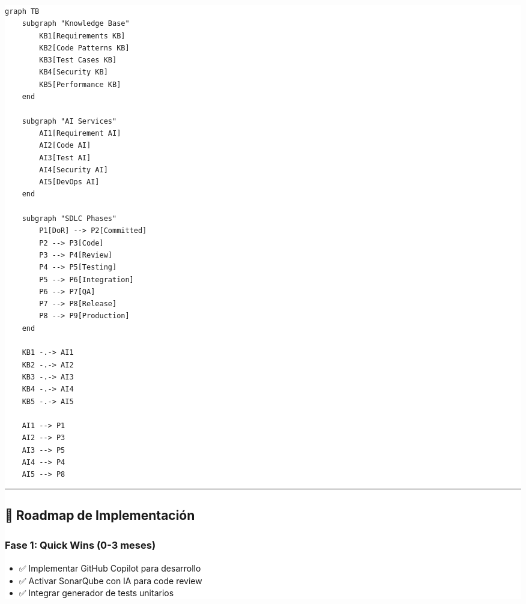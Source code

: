 ```mermaid
graph TB
    subgraph "Knowledge Base"
        KB1[Requirements KB]
        KB2[Code Patterns KB]
        KB3[Test Cases KB]
        KB4[Security KB]
        KB5[Performance KB]
    end

    subgraph "AI Services"
        AI1[Requirement AI]
        AI2[Code AI]
        AI3[Test AI]
        AI4[Security AI]
        AI5[DevOps AI]
    end

    subgraph "SDLC Phases"
        P1[DoR] --> P2[Committed]
        P2 --> P3[Code]
        P3 --> P4[Review]
        P4 --> P5[Testing]
        P5 --> P6[Integration]
        P6 --> P7[QA]
        P7 --> P8[Release]
        P8 --> P9[Production]
    end

    KB1 -.-> AI1
    KB2 -.-> AI2
    KB3 -.-> AI3
    KB4 -.-> AI4
    KB5 -.-> AI5

    AI1 --> P1
    AI2 --> P3
    AI3 --> P5
    AI4 --> P4
    AI5 --> P8
```

---

## 🚀 Roadmap de Implementación

### Fase 1: Quick Wins (0-3 meses)
- ✅ Implementar GitHub Copilot para desarrollo
- ✅ Activar SonarQube con IA para code review
- ✅ Integrar generador de tests unitarios
